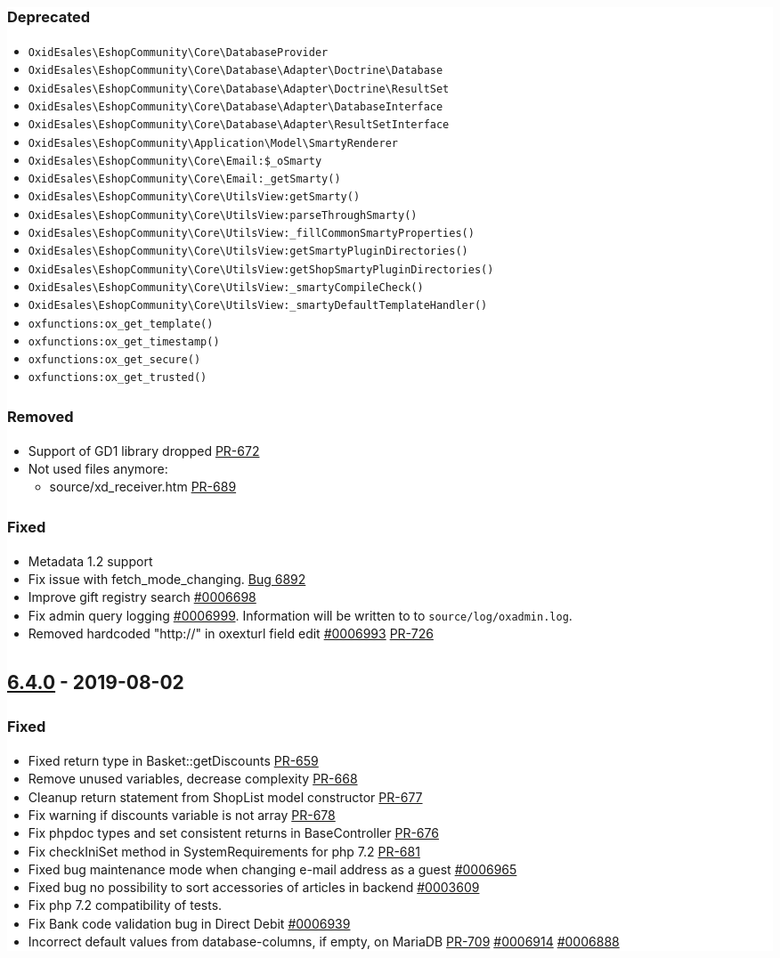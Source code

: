 ### Deprecated
- `OxidEsales\EshopCommunity\Core\DatabaseProvider`
- `OxidEsales\EshopCommunity\Core\Database\Adapter\Doctrine\Database`
- `OxidEsales\EshopCommunity\Core\Database\Adapter\Doctrine\ResultSet`
- `OxidEsales\EshopCommunity\Core\Database\Adapter\DatabaseInterface`
- `OxidEsales\EshopCommunity\Core\Database\Adapter\ResultSetInterface`
- `OxidEsales\EshopCommunity\Application\Model\SmartyRenderer`
- `OxidEsales\EshopCommunity\Core\Email:$_oSmarty`
- `OxidEsales\EshopCommunity\Core\Email:_getSmarty()`
- `OxidEsales\EshopCommunity\Core\UtilsView:getSmarty()`
- `OxidEsales\EshopCommunity\Core\UtilsView:parseThroughSmarty()`
- `OxidEsales\EshopCommunity\Core\UtilsView:_fillCommonSmartyProperties()`
- `OxidEsales\EshopCommunity\Core\UtilsView:getSmartyPluginDirectories()`
- `OxidEsales\EshopCommunity\Core\UtilsView:getShopSmartyPluginDirectories()`
- `OxidEsales\EshopCommunity\Core\UtilsView:_smartyCompileCheck()`
- `OxidEsales\EshopCommunity\Core\UtilsView:_smartyDefaultTemplateHandler()`
- `oxfunctions:ox_get_template()`
- `oxfunctions:ox_get_timestamp()`
- `oxfunctions:ox_get_secure()`
- `oxfunctions:ox_get_trusted()`

### Removed
- Support of GD1 library dropped [PR-672](https://github.com/OXID-eSales/oxideshop_ce/pull/672)
- Not used files anymore:
    - source/xd_receiver.htm [PR-689](https://github.com/OXID-eSales/oxideshop_ce/pull/689)

### Fixed
- Metadata 1.2 support
- Fix issue with fetch_mode_changing. [Bug 6892](https://bugs.oxid-esales.com/view.php?id=6892)
- Improve gift registry search [#0006698](https://bugs.oxid-esales.com/view.php?id=6698)
- Fix admin query logging [#0006999](https://bugs.oxid-esales.com/view.php?id=6999). Information will be written to
  to `source/log/oxadmin.log`.
- Removed hardcoded "http://" in oxexturl field edit [#0006993](https://bugs.oxid-esales.com/view.php?id=6993) [PR-726](https://github.com/OXID-eSales/oxideshop_ce/pull/726)

## [6.4.0] - 2019-08-02

### Fixed
- Fixed return type in Basket::getDiscounts [PR-659](https://github.com/OXID-eSales/oxideshop_ce/pull/659)
- Remove unused variables, decrease complexity [PR-668](https://github.com/OXID-eSales/oxideshop_ce/pull/668)
- Cleanup return statement from ShopList model constructor [PR-677](https://github.com/OXID-eSales/oxideshop_ce/pull/677)
- Fix warning if discounts variable is not array [PR-678](https://github.com/OXID-eSales/oxideshop_ce/pull/678)
- Fix phpdoc types and set consistent returns in BaseController [PR-676](https://github.com/OXID-eSales/oxideshop_ce/pull/676)
- Fix checkIniSet method in SystemRequirements for php 7.2 [PR-681](https://github.com/OXID-eSales/oxideshop_ce/pull/681)
- Fixed bug maintenance mode when changing e-mail address as a guest [#0006965](https://bugs.oxid-esales.com/view.php?id=6965)
- Fixed bug no possibility to sort accessories of articles in backend [#0003609](https://bugs.oxid-esales.com/view.php?id=3609)
- Fix php 7.2 compatibility of tests.
- Fix Bank code validation bug in Direct Debit [#0006939](https://bugs.oxid-esales.com/view.php?id=6939)
- Incorrect default values from database-columns, if empty, on MariaDB [PR-709](https://github.com/OXID-eSales/oxideshop_ce/pull/709) [#0006914](https://bugs.oxid-esales.com/view.php?id=6914) [#0006888](https://bugs.oxid-esales.com/view.php?id=6888)

[7.0.0-rc.1]: https://github.com/OXID-eSales/oxideshop_ce/compare/v6.9.0...v7.0.0-rc.1
[6.10.0]: https://github.com/OXID-eSales/oxideshop_ce/compare/v6.9.0...b-6.4.x
[6.9.0]: https://github.com/OXID-eSales/oxideshop_ce/compare/v6.8.0...v6.9.0
[6.8.0]: https://github.com/OXID-eSales/oxideshop_ce/compare/v6.7.1...v6.8.0
[6.7.2]: https://github.com/OXID-eSales/oxideshop_ce/compare/v6.7.1...v6.7.2
[6.7.1]: https://github.com/OXID-eSales/oxideshop_ce/compare/v6.7.0...v6.7.1
[6.7.0]: https://github.com/OXID-eSales/oxideshop_ce/compare/v6.6.0...v6.7.0
[6.6.0]: https://github.com/OXID-eSales/oxideshop_ce/compare/v6.5.6...v6.6.0
[6.5.6]: https://github.com/OXID-eSales/oxideshop_ce/compare/v6.5.5...v6.5.6
[6.5.5]: https://github.com/OXID-eSales/oxideshop_ce/compare/v6.5.4...v6.5.5
[6.5.4]: https://github.com/OXID-eSales/oxideshop_ce/compare/v6.5.3...v6.5.4
[6.5.3]: https://github.com/OXID-eSales/oxideshop_ce/compare/v6.5.2...v6.5.3
[6.5.2]: https://github.com/OXID-eSales/oxideshop_ce/compare/v6.5.1...v6.5.2
[6.5.1]: https://github.com/OXID-eSales/oxideshop_ce/compare/v6.5.0...v6.5.1
[6.5.0]: https://github.com/OXID-eSales/oxideshop_ce/compare/v6.4.0...v6.5.0
[6.4.0]: https://github.com/OXID-eSales/oxideshop_ce/compare/v6.3.5...v6.4.0
[6.3.8]: https://github.com/OXID-eSales/oxideshop_ce/compare/v6.3.7...b-6.1.x
[6.3.7]: https://github.com/OXID-eSales/oxideshop_ce/compare/v6.3.6...v6.3.7
[6.3.6]: https://github.com/OXID-eSales/oxideshop_ce/compare/v6.3.5...v6.3.6
[6.3.5]: https://github.com/OXID-eSales/oxideshop_ce/compare/v6.3.4...v6.3.5
[6.3.4]: https://github.com/OXID-eSales/oxideshop_ce/compare/v6.3.3...v6.3.4
[6.3.3]: https://github.com/OXID-eSales/oxideshop_ce/compare/v6.3.2...v6.3.3
[6.3.2]: https://github.com/OXID-eSales/oxideshop_ce/compare/v6.3.1...v6.3.2
[6.3.1]: https://github.com/OXID-eSales/oxideshop_ce/compare/v6.3.0...v6.3.1
[6.3.0]: https://github.com/OXID-eSales/oxideshop_ce/compare/v6.2.1...v6.3.0
[6.2.4]: https://github.com/OXID-eSales/oxideshop_ce/compare/v6.2.3...v6.2.4
[6.2.3]: https://github.com/OXID-eSales/oxideshop_ce/compare/v6.2.2...v6.2.3
[6.2.2]: https://github.com/OXID-eSales/oxideshop_ce/compare/v6.2.1...v6.2.2
[6.2.1]: https://github.com/OXID-eSales/oxideshop_ce/compare/v6.2.0...v6.2.1
[6.2.0]: https://github.com/OXID-eSales/oxideshop_ce/compare/v6.1.0...v6.2.0
[6.1.0]: https://github.com/OXID-eSales/oxideshop_ce/compare/v6.0.0...v6.1.0
[6.0.0]: https://github.com/OXID-eSales/oxideshop_ce/compare/v6.0.0-rc.3...v6.0.0
[6.0.0-rc.3]: https://github.com/OXID-eSales/oxideshop_ce/compare/v6.0.0-rc.2...v6.0.0-rc.3
[6.0.0-rc.2]: https://github.com/OXID-eSales/oxideshop_ce/compare/v6.0.0-rc.1...v6.0.0-rc.2
[6.0.0-rc.1]: https://github.com/OXID-eSales/oxideshop_ce/compare/v6.0-beta.3...v6.0.0-rc.1
[6.0-beta.3]: https://github.com/OXID-eSales/oxideshop_ce/compare/v6.0-beta.2...v6.0-beta.3
[6.0-beta.2]: https://github.com/OXID-eSales/oxideshop_ce/compare/v6.0-beta.1...v6.0-beta.2
[6.0-beta.1]: https://github.com/OXID-eSales/oxideshop_ce/compare/v6.0-beta.1...v6.0-beta.2